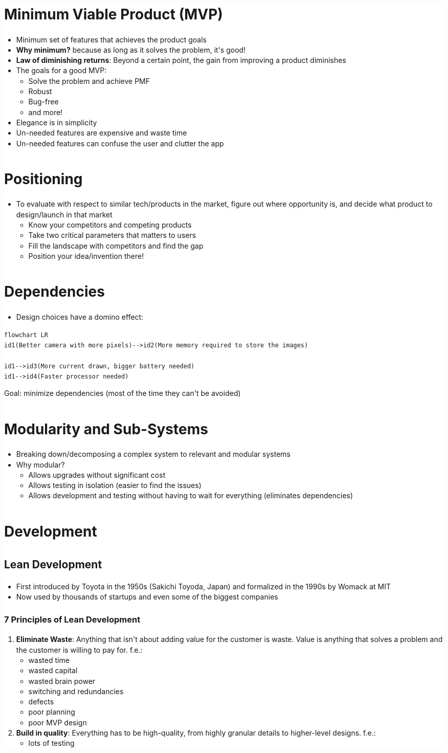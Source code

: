 # Minimum Viable Product (MVP)
- Minimum set of features that achieves the product goals
- **Why minimum?** because as long as it solves the problem, it's good!
- **Law of diminishing returns**: Beyond a certain point, the gain from improving a product diminishes
- The goals for a good MVP: 
	- Solve the problem and achieve PMF
	- Robust
	- Bug-free
	- and more!
- Elegance is in simplicity
- Un-needed features are expensive and waste time
- Un-needed features can confuse the user and clutter the app
# Positioning
- To evaluate with respect to similar tech/products in the market, figure out where opportunity is, and decide what product to design/launch in that market
	- Know your competitors and competing products
	- Take two critical parameters that matters to users
	- Fill the landscape with competitors and find the gap
	- Position your idea/invention there!
# Dependencies
- Design choices have a domino effect:
```mermaid
flowchart LR
id1(Better camera with more pixels)-->id2(More memory required to store the images)

id1-->id3(More current drawn, bigger battery needed)
id1-->id4(Faster processor needed)
```
Goal: minimize dependencies (most of the time they can't be avoided)
# Modularity and Sub-Systems
- Breaking down/decomposing a complex system to relevant and modular systems
- Why modular?
	- Allows upgrades without significant cost
	- Allows testing in isolation (easier to find the issues)
	- Allows development and testing without having to wait for everything (eliminates dependencies)
# Development
## Lean Development
- First introduced by Toyota in the 1950s (Sakichi Toyoda, Japan) and formalized in the 1990s by Womack at MIT
- Now used by thousands of startups and even some of the biggest companies
### 7 Principles of Lean Development
1. **Eliminate Waste**: Anything that isn't about adding value for the customer is waste. Value is anything that solves a problem and the customer is willing to pay for. f.e.:
	- wasted time
	- wasted capital
	- wasted brain power
	- switching and redundancies
	- defects
	- poor planning
	- poor MVP design
2. **Build in quality**: Everything has to be high-quality, from highly granular details to higher-level designs. f.e.:
	- lots of testing